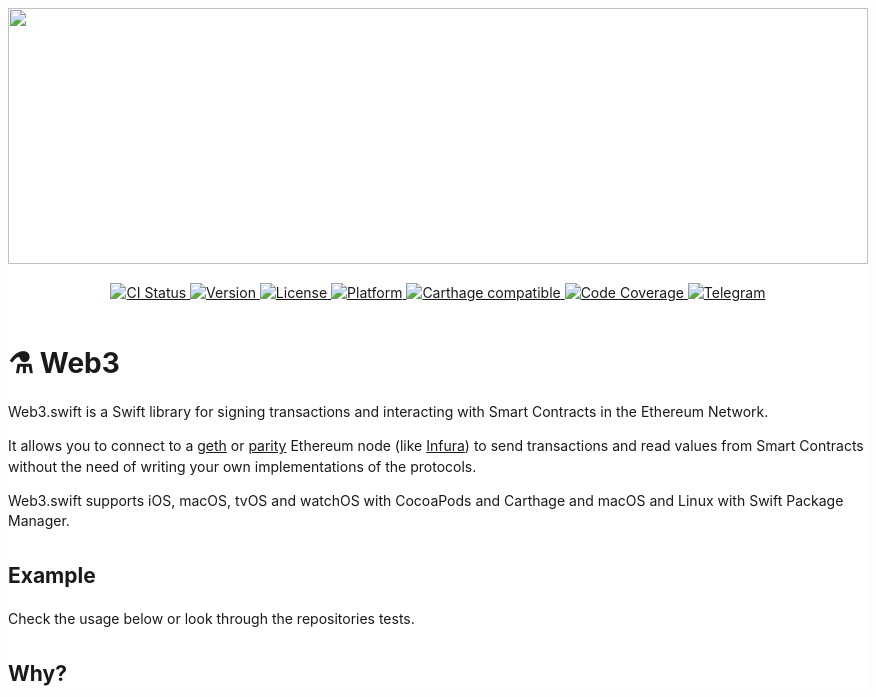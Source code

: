 <a href="https://github.com/Boilertalk/Web3.swift">
  <img src="https://storage.googleapis.com/boilertalk/logo.svg" width="100%" height="256">
</a>

<p align="center">
  <a href="https://travis-ci.org/Boilertalk/Web3.swift">
    <img src="http://img.shields.io/travis/Boilertalk/Web3.swift.svg?style=flat" alt="CI Status">
  </a>
  <a href="http://cocoapods.org/pods/Web3">
    <img src="https://img.shields.io/cocoapods/v/Web3.svg?style=flat" alt="Version">
  </a>
  <a href="http://cocoapods.org/pods/Web3">
    <img src="https://img.shields.io/cocoapods/l/Web3.svg?style=flat" alt="License">
  </a>
  <a href="http://cocoapods.org/pods/Web3">
    <img src="https://img.shields.io/cocoapods/p/Web3.svg?style=flat" alt="Platform">
  </a>
  <a href="https://github.com/Carthage/Carthage">
    <img src="https://img.shields.io/badge/Carthage-compatible-4BC51D.svg?style=flat" alt="Carthage compatible">
  </a>
  <a href="https://codecov.io/gh/Boilertalk/Web3.swift">
    <img src="https://codecov.io/gh/Boilertalk/Web3.swift/branch/master/graph/badge.svg" alt="Code Coverage">
  </a>
  <a href="https://t.me/joinchat/BPk3DE6CTFaiOolSIZNLyg">  
    <img src="https://img.shields.io/badge/chat-on%20telegram-blue.svg?longCache=true&style=flat" alt="Telegram">
  </a>
</p>

# :alembic: Web3

Web3.swift is a Swift library for signing transactions and interacting with Smart Contracts in the Ethereum Network.

It allows you to connect to a [geth](https://github.com/ethereum/go-ethereum) or [parity](https://github.com/paritytech/parity)
Ethereum node (like [Infura](https://infura.io/)) to send transactions and read values from Smart Contracts without the need of
writing your own implementations of the protocols.

Web3.swift supports iOS, macOS, tvOS and watchOS with CocoaPods and Carthage and macOS and Linux with Swift Package Manager.

## Example

Check the usage below or look through the repositories tests.

## Why?
